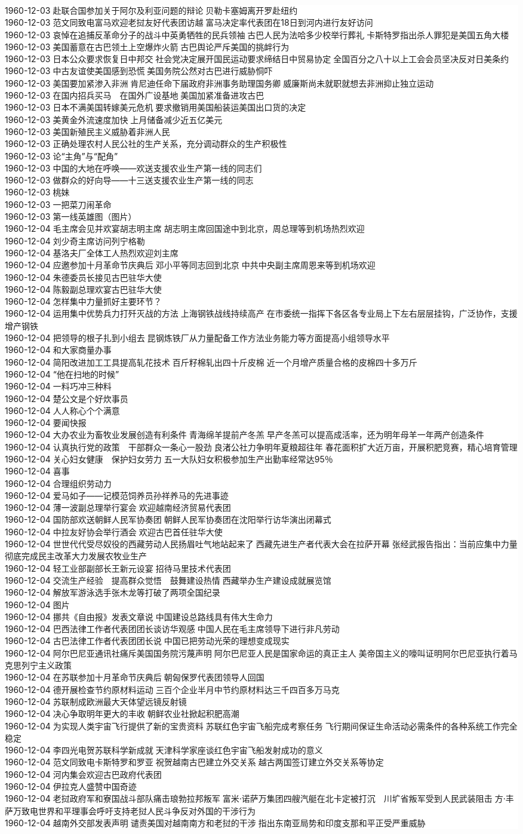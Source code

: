 1960-12-03 赴联合国参加关于阿尔及利亚问题的辩论  贝勒卡塞姆离开罗赴纽约  
1960-12-03 范文同致电富马欢迎老挝友好代表团访越  富马决定率代表团在18日到河内进行友好访问  
1960-12-03 哀悼在追捕反革命分子的战斗中英勇牺牲的民兵领袖  古巴人民为法哈多少校举行葬礼  卡斯特罗指出杀人罪犯是美国五角大楼  
1960-12-03 美国蓄意在古巴领土上空爆炸火箭  古巴舆论严斥美国的挑衅行为  
1960-12-03 日本公众要求恢复日中邦交  社会党决定展开国民运动要求缔结日中贸易协定  全国百分之八十以上工会会员坚决反对日美条约  
1960-12-03 中古友谊使美国感到恐慌  美国务院公然对古巴进行威胁恫吓  
1960-12-03 美国要加紧渗入非洲  肯尼迪任命下届政府非洲事务助理国务卿  威廉斯尚未就职就想去非洲抑止独立运动  
1960-12-03 在国内招兵买马　在国外广设基地  美国加紧准备进攻古巴  
1960-12-03 日本不满美国转嫁美元危机  要求撤销用美国船装运美国出口货的决定  
1960-12-03 美黄金外流速度加快  上月储备减少近五亿美元  
1960-12-03 美国新殖民主义威胁着非洲人民  
1960-12-03 正确处理农村人民公社的生产关系，充分调动群众的生产积极性  
1960-12-03 论“主角”与“配角”  
1960-12-03 中国的大地在呼唤——欢送支援农业生产第一线的同志们  
1960-12-03 做群众的好向导——十三送支援农业生产第一线的同志  
1960-12-03 桃妹  
1960-12-03 一把菜刀闹革命  
1960-12-03 第一线英雄图（图片）  
1960-12-04 毛主席会见并欢宴胡志明主席  胡志明主席回国途中到北京，周总理等到机场热烈欢迎  
1960-12-04 刘少奇主席访问列宁格勒  
1960-12-04 基洛夫厂全体工人热烈欢迎刘主席  
1960-12-04 应邀参加十月革命节庆典后  邓小平等同志回到北京  中共中央副主席周恩来等到机场欢迎  
1960-12-04 朱德委员长接见古巴驻华大使  
1960-12-04 陈毅副总理欢宴古巴驻华大使  
1960-12-04 怎样集中力量抓好主要环节？  
1960-12-04 运用集中优势兵力打歼灭战的方法  上海钢铁战线持续高产  在市委统一指挥下各区各专业局上下左右层层挂钩，广泛协作，支援增产钢铁  
1960-12-04 把领导的根子扎到小组去  昆钢炼铁厂从力量配备工作方法业务能力等方面提高小组领导水平  
1960-12-04 和大家商量办事  
1960-12-04 简阳改进加工工具提高轧花技术  百斤籽棉轧出四十斤皮棉  近一个月增产质量合格的皮棉四十多万斤  
1960-12-04 “他在扫地的时候”  
1960-12-04 一料巧冲三种料  
1960-12-04 楚公文是个好炊事员  
1960-12-04 人人称心个个满意  
1960-12-04 要闻快报  
1960-12-04 大办农业为畜牧业发展创造有利条件  青海绵羊提前产冬羔  早产冬羔可以提高成活率，还为明年母羊一年两产创造条件  
1960-12-04 认真执行党的政策　干部群众一条心一股劲  良渚公社力争明年夏粮超往年  春花面积扩大近万亩，开展积肥竞赛，精心培育管理  
1960-12-04 关心妇女健康　保护妇女劳力  五一大队妇女积极参加生产出勤率经常达95％  
1960-12-04 喜事  
1960-12-04 合理组织劳动力  
1960-12-04 爱马如子——记模范饲养员孙祥养马的先进事迹  
1960-12-04 薄一波副总理举行宴会  欢迎越南经济贸易代表团  
1960-12-04 国防部欢送朝鲜人民军协奏团  朝鲜人民军协奏团在沈阳举行访华演出闭幕式  
1960-12-04 中拉友好协会举行酒会  欢迎古巴首任驻华大使  
1960-12-04 世世代代受尽奴役的西藏劳动人民扬眉吐气地站起来了  西藏先进生产者代表大会在拉萨开幕  张经武报告指出：当前应集中力量彻底完成民主改革大力发展农牧业生产  
1960-12-04 轻工业部副部长王新元设宴  招待马里技术代表团  
1960-12-04 交流生产经验　提高群众觉悟　鼓舞建设热情  西藏举办生产建设成就展览馆  
1960-12-04 解放军游泳选手张木龙等打破了两项全国纪录  
1960-12-04 图片  
1960-12-04 挪共《自由报》发表文章说  中国建设总路线具有伟大生命力  
1960-12-04 巴西法律工作者代表团团长谈访华观感  中国人民在毛主席领导下进行非凡劳动  
1960-12-04 古巴法律工作者代表团团长说  中国已把劳动光荣的理想变成现实  
1960-12-04 阿尔巴尼亚通讯社痛斥美国国务院污蔑声明  阿尔巴尼亚人民是国家命运的真正主人  美帝国主义的嚎叫证明阿尔巴尼亚执行着马克思列宁主义政策  
1960-12-04 在苏联参加十月革命节庆典后  朝匈保罗代表团领导人回国  
1960-12-04 德开展检查节约原材料运动  三百个企业半月中节约原材料达三千四百多万马克  
1960-12-04 苏联制成欧洲最大天体望远镜反射镜  
1960-12-04 决心争取明年更大的丰收  朝鲜农业社掀起积肥高潮  
1960-12-04 为实现人类宇宙飞行提供了新的宝贵资料  苏联红色宇宙飞船完成考察任务  飞行期间保证生命活动必需条件的各种系统工作完全稳定  
1960-12-04 李四光电贺苏联科学新成就  天津科学家座谈红色宇宙飞船发射成功的意义  
1960-12-04 范文同致电卡斯特罗和罗亚  祝贺越南古巴建立外交关系  越古两国签订建立外交关系等协定  
1960-12-04 河内集会欢迎古巴政府代表团  
1960-12-04 伊拉克人盛赞中国奇迹  
1960-12-04 老挝政府军和寮国战斗部队痛击琅勃拉邦叛军  富米·诺萨万集团四艘汽艇在北卡定被打沉　川圹省叛军受到人民武装阻击  方·丰萨万致电世界和平理事会呼吁支持老挝人民斗争反对外国的干涉行为  
1960-12-04 越南外交部发表声明  谴责美国对越南南方和老挝的干涉  指出东南亚局势和印度支那和平正受严重威胁  